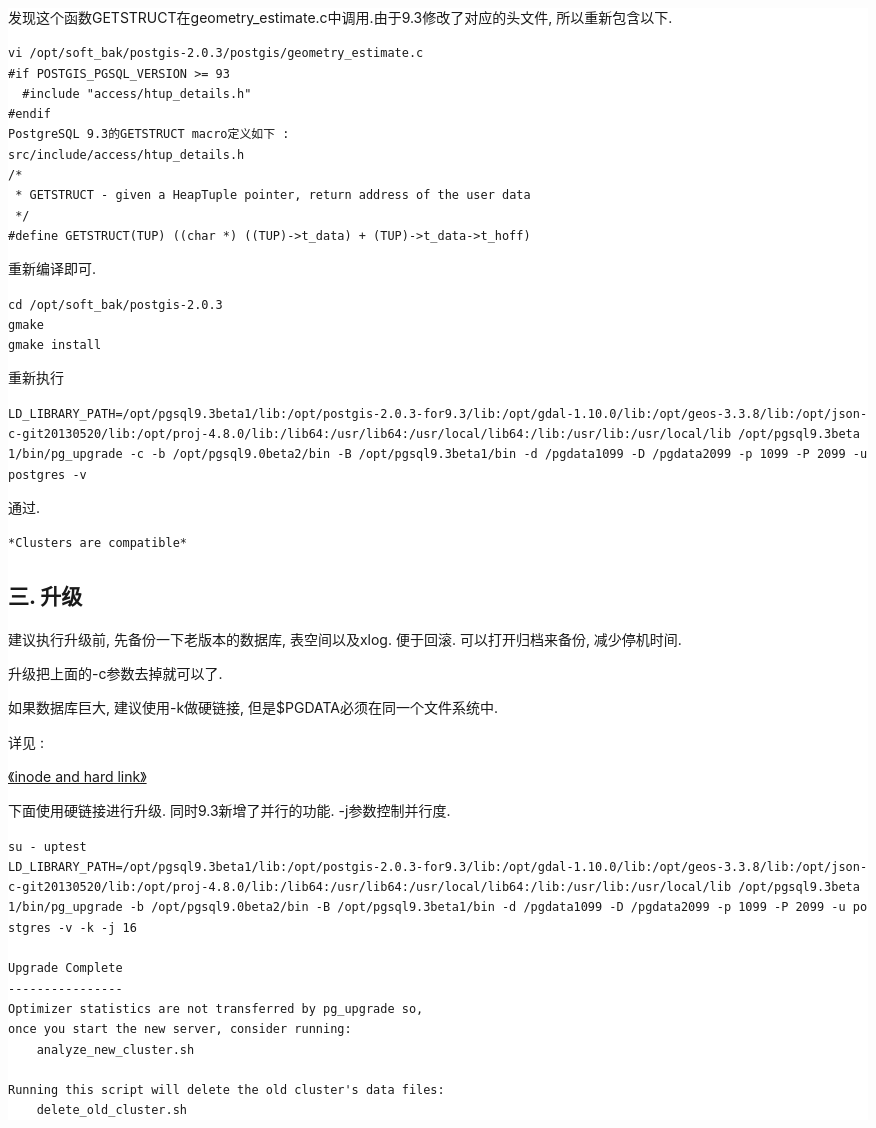 发现这个函数GETSTRUCT在geometry_estimate.c中调用.由于9.3修改了对应的头文件, 所以重新包含以下.  
  
```  
vi /opt/soft_bak/postgis-2.0.3/postgis/geometry_estimate.c  
#if POSTGIS_PGSQL_VERSION >= 93  
  #include "access/htup_details.h"  
#endif  
PostgreSQL 9.3的GETSTRUCT macro定义如下 :   
src/include/access/htup_details.h  
/*  
 * GETSTRUCT - given a HeapTuple pointer, return address of the user data  
 */  
#define GETSTRUCT(TUP) ((char *) ((TUP)->t_data) + (TUP)->t_data->t_hoff)  
```  
  
重新编译即可.  
  
```  
cd /opt/soft_bak/postgis-2.0.3  
gmake  
gmake install  
```  
  
  
重新执行  
  
```  
LD_LIBRARY_PATH=/opt/pgsql9.3beta1/lib:/opt/postgis-2.0.3-for9.3/lib:/opt/gdal-1.10.0/lib:/opt/geos-3.3.8/lib:/opt/json-c-git20130520/lib:/opt/proj-4.8.0/lib:/lib64:/usr/lib64:/usr/local/lib64:/lib:/usr/lib:/usr/local/lib /opt/pgsql9.3beta1/bin/pg_upgrade -c -b /opt/pgsql9.0beta2/bin -B /opt/pgsql9.3beta1/bin -d /pgdata1099 -D /pgdata2099 -p 1099 -P 2099 -u postgres -v  
```  
  
通过.  
  
```  
*Clusters are compatible*  
```  
  
## 三. 升级  
建议执行升级前, 先备份一下老版本的数据库, 表空间以及xlog. 便于回滚. 可以打开归档来备份, 减少停机时间.  
  
升级把上面的-c参数去掉就可以了.   
  
如果数据库巨大, 建议使用-k做硬链接, 但是$PGDATA必须在同一个文件系统中.  
  
详见 :   
  
[《inode and hard link》](../201305/20130517_01.md)    
  
下面使用硬链接进行升级. 同时9.3新增了并行的功能. -j参数控制并行度.  
  
```  
su - uptest  
LD_LIBRARY_PATH=/opt/pgsql9.3beta1/lib:/opt/postgis-2.0.3-for9.3/lib:/opt/gdal-1.10.0/lib:/opt/geos-3.3.8/lib:/opt/json-c-git20130520/lib:/opt/proj-4.8.0/lib:/lib64:/usr/lib64:/usr/local/lib64:/lib:/usr/lib:/usr/local/lib /opt/pgsql9.3beta1/bin/pg_upgrade -b /opt/pgsql9.0beta2/bin -B /opt/pgsql9.3beta1/bin -d /pgdata1099 -D /pgdata2099 -p 1099 -P 2099 -u postgres -v -k -j 16  
  
Upgrade Complete  
----------------  
Optimizer statistics are not transferred by pg_upgrade so,  
once you start the new server, consider running:  
    analyze_new_cluster.sh  
  
Running this script will delete the old cluster's data files:  
    delete_old_cluster.sh  
```  
  